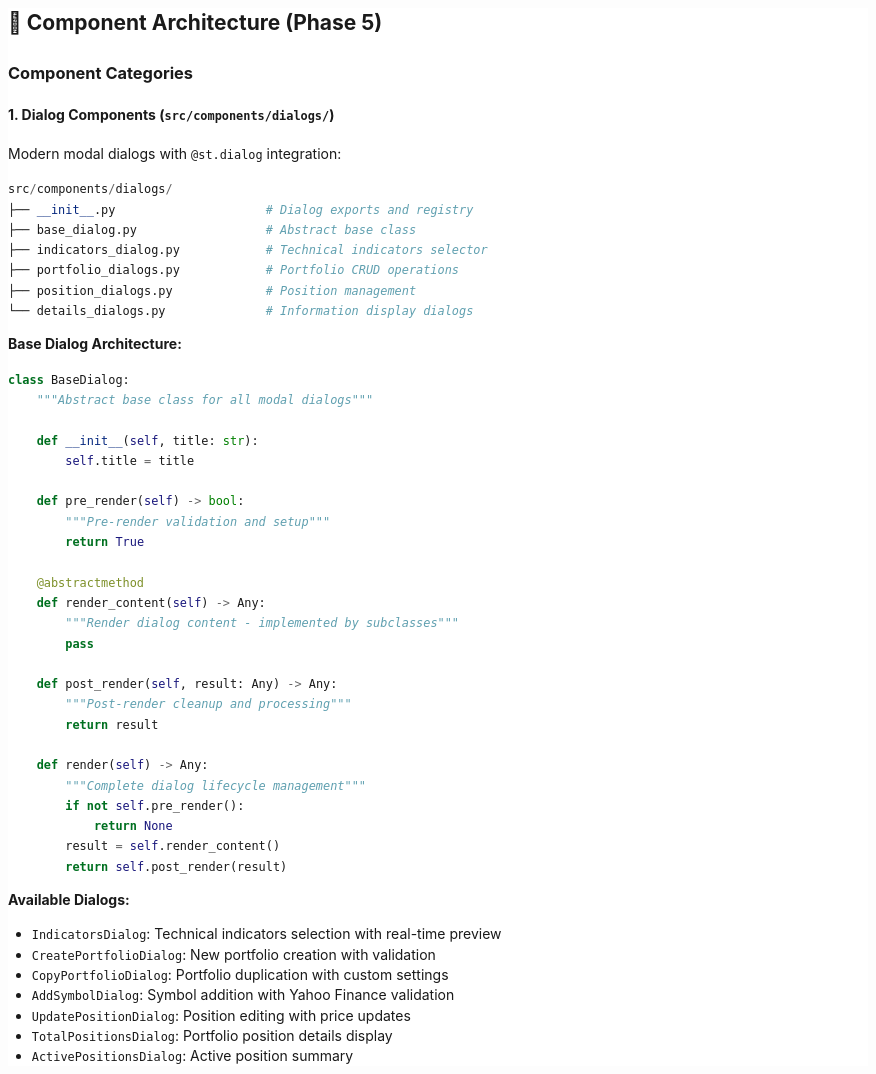 ## 🎨 Component Architecture (Phase 5)

### **Component Categories**

#### **1. Dialog Components** (`src/components/dialogs/`)
Modern modal dialogs with `@st.dialog` integration:

```python
src/components/dialogs/
├── __init__.py                     # Dialog exports and registry
├── base_dialog.py                  # Abstract base class
├── indicators_dialog.py            # Technical indicators selector
├── portfolio_dialogs.py            # Portfolio CRUD operations
├── position_dialogs.py             # Position management
└── details_dialogs.py              # Information display dialogs
```

**Base Dialog Architecture:**
```python
class BaseDialog:
    """Abstract base class for all modal dialogs"""
    
    def __init__(self, title: str):
        self.title = title
    
    def pre_render(self) -> bool:
        """Pre-render validation and setup"""
        return True
    
    @abstractmethod
    def render_content(self) -> Any:
        """Render dialog content - implemented by subclasses"""
        pass
    
    def post_render(self, result: Any) -> Any:
        """Post-render cleanup and processing"""
        return result
    
    def render(self) -> Any:
        """Complete dialog lifecycle management"""
        if not self.pre_render():
            return None
        result = self.render_content()
        return self.post_render(result)
```

**Available Dialogs:**
- `IndicatorsDialog`: Technical indicators selection with real-time preview
- `CreatePortfolioDialog`: New portfolio creation with validation
- `CopyPortfolioDialog`: Portfolio duplication with custom settings
- `AddSymbolDialog`: Symbol addition with Yahoo Finance validation
- `UpdatePositionDialog`: Position editing with price updates
- `TotalPositionsDialog`: Portfolio position details display
- `ActivePositionsDialog`: Active position summary
